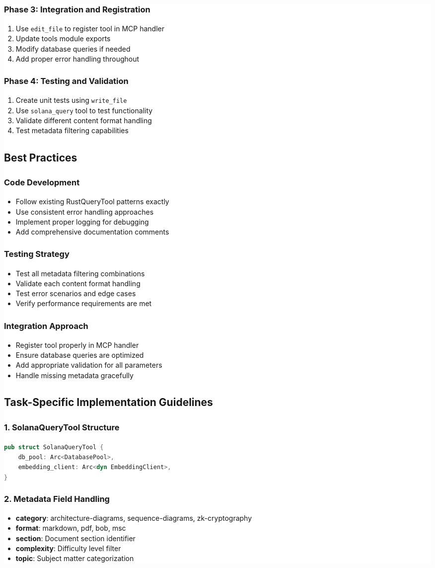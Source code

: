 ### Phase 3: Integration and Registration
1. Use `edit_file` to register tool in MCP handler
2. Update tools module exports
3. Modify database queries if needed
4. Add proper error handling throughout

### Phase 4: Testing and Validation
1. Create unit tests using `write_file`
2. Use `solana_query` tool to test functionality
3. Validate different content format handling
4. Test metadata filtering capabilities

## Best Practices

### Code Development
- Follow existing RustQueryTool patterns exactly
- Use consistent error handling approaches
- Implement proper logging for debugging
- Add comprehensive documentation comments

### Testing Strategy
- Test all metadata filtering combinations
- Validate each content format handling
- Test error scenarios and edge cases
- Verify performance requirements are met

### Integration Approach
- Register tool properly in MCP handler
- Ensure database queries are optimized
- Add appropriate validation for all parameters
- Handle missing metadata gracefully

## Task-Specific Implementation Guidelines

### 1. SolanaQueryTool Structure
```rust
pub struct SolanaQueryTool {
    db_pool: Arc<DatabasePool>,
    embedding_client: Arc<dyn EmbeddingClient>,
}
```

### 2. Metadata Field Handling
- **category**: architecture-diagrams, sequence-diagrams, zk-cryptography
- **format**: markdown, pdf, bob, msc
- **section**: Document section identifier
- **complexity**: Difficulty level filter
- **topic**: Subject matter categorization
